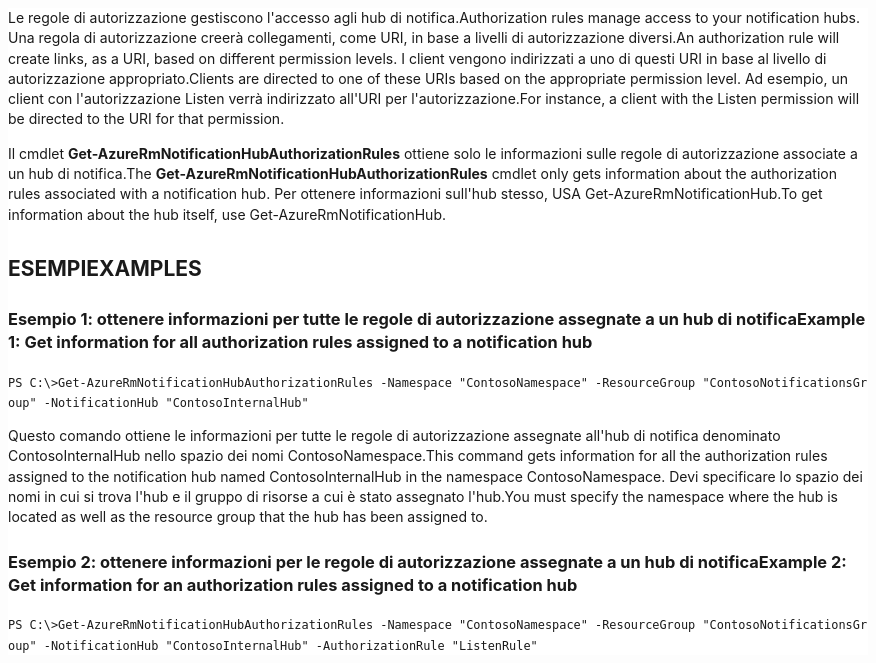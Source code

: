 <span data-ttu-id="b5376-108">Le regole di autorizzazione gestiscono l'accesso agli hub di notifica.</span><span class="sxs-lookup"><span data-stu-id="b5376-108">Authorization rules manage access to your notification hubs.</span></span>
<span data-ttu-id="b5376-109">Una regola di autorizzazione creerà collegamenti, come URI, in base a livelli di autorizzazione diversi.</span><span class="sxs-lookup"><span data-stu-id="b5376-109">An authorization rule will create links, as a URI, based on different permission levels.</span></span>
<span data-ttu-id="b5376-110">I client vengono indirizzati a uno di questi URI in base al livello di autorizzazione appropriato.</span><span class="sxs-lookup"><span data-stu-id="b5376-110">Clients are directed to one of these URIs based on the appropriate permission level.</span></span>
<span data-ttu-id="b5376-111">Ad esempio, un client con l'autorizzazione Listen verrà indirizzato all'URI per l'autorizzazione.</span><span class="sxs-lookup"><span data-stu-id="b5376-111">For instance, a client with the Listen permission will be directed to the URI for that permission.</span></span>

<span data-ttu-id="b5376-112">Il cmdlet **Get-AzureRmNotificationHubAuthorizationRules** ottiene solo le informazioni sulle regole di autorizzazione associate a un hub di notifica.</span><span class="sxs-lookup"><span data-stu-id="b5376-112">The **Get-AzureRmNotificationHubAuthorizationRules** cmdlet only gets information about the authorization rules associated with a notification hub.</span></span>
<span data-ttu-id="b5376-113">Per ottenere informazioni sull'hub stesso, USA Get-AzureRmNotificationHub.</span><span class="sxs-lookup"><span data-stu-id="b5376-113">To get information about the hub itself, use Get-AzureRmNotificationHub.</span></span>

## <span data-ttu-id="b5376-114">ESEMPI</span><span class="sxs-lookup"><span data-stu-id="b5376-114">EXAMPLES</span></span>

### <span data-ttu-id="b5376-115">Esempio 1: ottenere informazioni per tutte le regole di autorizzazione assegnate a un hub di notifica</span><span class="sxs-lookup"><span data-stu-id="b5376-115">Example 1: Get information for all authorization rules assigned to a notification hub</span></span>
```
PS C:\>Get-AzureRmNotificationHubAuthorizationRules -Namespace "ContosoNamespace" -ResourceGroup "ContosoNotificationsGroup" -NotificationHub "ContosoInternalHub"
```

<span data-ttu-id="b5376-116">Questo comando ottiene le informazioni per tutte le regole di autorizzazione assegnate all'hub di notifica denominato ContosoInternalHub nello spazio dei nomi ContosoNamespace.</span><span class="sxs-lookup"><span data-stu-id="b5376-116">This command gets information for all the authorization rules assigned to the notification hub named ContosoInternalHub in the namespace ContosoNamespace.</span></span>
<span data-ttu-id="b5376-117">Devi specificare lo spazio dei nomi in cui si trova l'hub e il gruppo di risorse a cui è stato assegnato l'hub.</span><span class="sxs-lookup"><span data-stu-id="b5376-117">You must specify the namespace where the hub is located as well as the resource group that the hub has been assigned to.</span></span>

### <span data-ttu-id="b5376-118">Esempio 2: ottenere informazioni per le regole di autorizzazione assegnate a un hub di notifica</span><span class="sxs-lookup"><span data-stu-id="b5376-118">Example 2: Get information for an authorization rules assigned to a notification hub</span></span>
```
PS C:\>Get-AzureRmNotificationHubAuthorizationRules -Namespace "ContosoNamespace" -ResourceGroup "ContosoNotificationsGroup" -NotificationHub "ContosoInternalHub" -AuthorizationRule "ListenRule"
```
